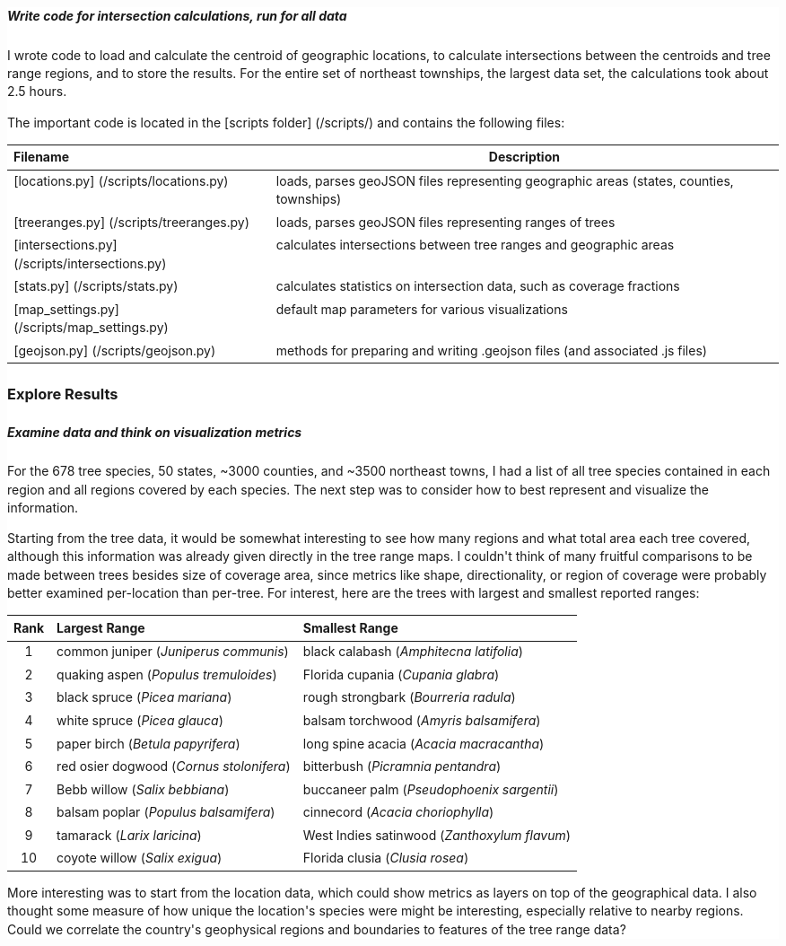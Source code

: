 ##### Write code for intersection calculations, run for all data
I wrote code to load and calculate the centroid of geographic locations, to calculate intersections between the centroids and tree range regions, and to store the results. For the entire set of northeast townships, the largest data set, the calculations took about 2.5 hours.

The important code is located in the [scripts folder] (/scripts/) and contains the following files:

| Filename | Description |
|:---------|-------------|
| [locations.py] (/scripts/locations.py) | loads, parses geoJSON files representing geographic areas (states, counties, townships) |
| [treeranges.py] (/scripts/treeranges.py) | loads, parses geoJSON files representing ranges of trees |
| [intersections.py] (/scripts/intersections.py) | calculates intersections between tree ranges and geographic areas |
| [stats.py] (/scripts/stats.py) | calculates statistics on intersection data, such as coverage fractions |
| [map_settings.py] (/scripts/map_settings.py) | default map parameters for various visualizations |
| [geojson.py] (/scripts/geojson.py) | methods for preparing and writing .geojson files (and associated .js files) |

### <a name="explore"></a>Explore Results

##### Examine data and think on visualization metrics
For the 678 tree species, 50 states, ~3000 counties, and ~3500 northeast towns, I had a list of all tree species contained in each region and all regions covered by each species. The next step was to consider how to best represent and visualize the information.

Starting from the tree data, it would be somewhat interesting to see how many regions and what total area each tree covered, although this information was already given directly in the tree range maps. I couldn't think of many fruitful comparisons to be made between trees besides size of coverage area, since metrics like shape, directionality, or region of coverage were probably better examined per-location than per-tree. For interest, here are the trees with largest and smallest reported ranges:

Rank | Largest Range | Smallest Range
:---:|:--------|:---------
1 | common juniper (_Juniperus communis_) | black calabash (_Amphitecna latifolia_)
2 | quaking aspen (_Populus tremuloides_) | Florida cupania (_Cupania glabra_)
3 | black spruce (_Picea mariana_) | rough strongbark (_Bourreria radula_)
4 | white spruce (_Picea glauca_) | balsam torchwood (_Amyris balsamifera_)
5 | paper birch (_Betula papyrifera_) | long spine acacia (_Acacia macracantha_)
6 | red osier dogwood (_Cornus stolonifera_) | bitterbush (_Picramnia pentandra_)
7 | Bebb willow (_Salix bebbiana_) | buccaneer palm (_Pseudophoenix sargentii_)
8 | balsam poplar (_Populus balsamifera_) | cinnecord (_Acacia choriophylla_)
9 | tamarack (_Larix laricina_) | West Indies satinwood (_Zanthoxylum flavum_)
10 | coyote willow (_Salix exigua_) | Florida clusia (_Clusia rosea_)

More interesting was to start from the location data, which could show metrics as layers on top of the geographical data. I also thought some measure of how unique the location's species were might be interesting, especially relative to nearby regions. Could we correlate the country's geophysical regions and boundaries to features of the tree range data?
